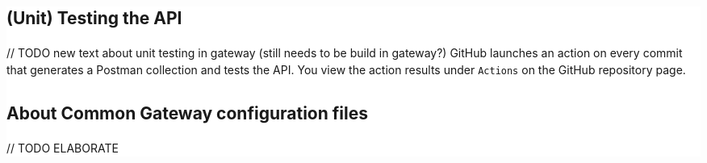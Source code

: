 
## (Unit) Testing the API

// TODO new text about unit testing in gateway (still needs to be build in gateway?)
GitHub launches an action on every commit that generates a Postman collection and tests the API. You view the action results under `Actions` on the GitHub repository page.

## About Common Gateway configuration files

// TODO ELABORATE

